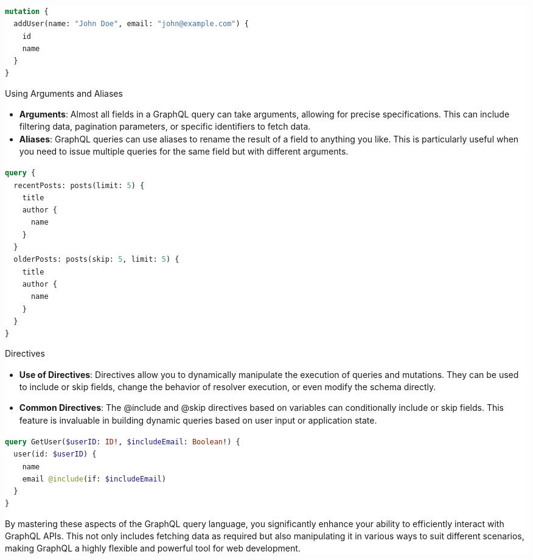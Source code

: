 ```graphql
mutation {
  addUser(name: "John Doe", email: "john@example.com") {
    id
    name
  }
}
```

Using Arguments and Aliases
* **Arguments**: Almost all fields in a GraphQL query can take arguments, allowing for precise specifications. This can include filtering data, pagination parameters, or specific identifiers to fetch data.
* **Aliases**: GraphQL queries can use aliases to rename the result of a field to anything you like. This is particularly useful when you need to issue multiple queries for the same field but with different arguments.

```graphql
query {
  recentPosts: posts(limit: 5) {
    title
    author {
      name
    }
  }
  olderPosts: posts(skip: 5, limit: 5) {
    title
    author {
      name
    }
  }
}
```

Directives
* **Use of Directives**: Directives allow you to dynamically manipulate the execution of queries and mutations. They can be used to include or skip fields, change the behavior of resolver execution, or even modify the schema directly.

* **Common Directives**: The @include and @skip directives based on variables can conditionally include or skip fields. This feature is invaluable in building dynamic queries based on user input or application state.

```graphql
query GetUser($userID: ID!, $includeEmail: Boolean!) {
  user(id: $userID) {
    name
    email @include(if: $includeEmail)
  }
}
```

By mastering these aspects of the GraphQL query language, you significantly enhance your ability to efficiently interact with GraphQL APIs. This not only includes fetching data as required but also manipulating it in various ways to suit different scenarios, making GraphQL a highly flexible and powerful tool for web development.
